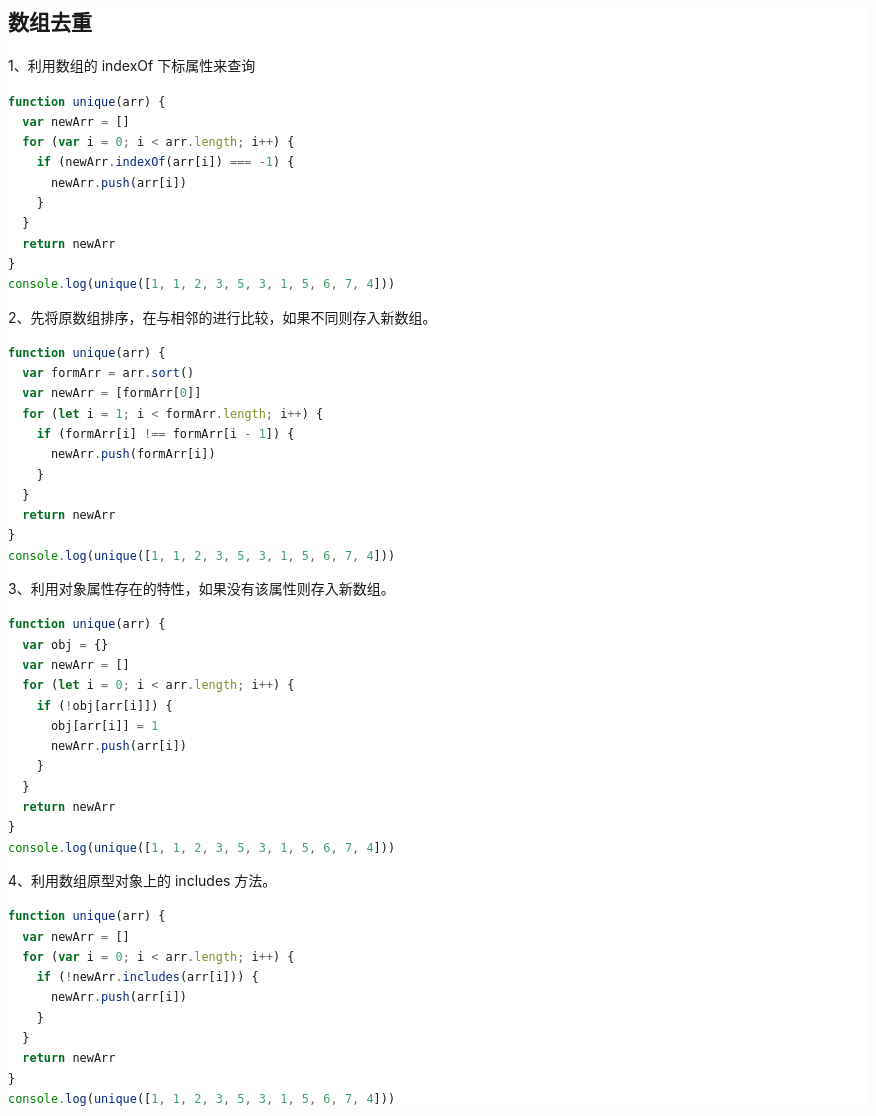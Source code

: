 ## 数组去重

1、利用数组的 indexOf 下标属性来查询

```js
function unique(arr) {
  var newArr = []
  for (var i = 0; i < arr.length; i++) {
    if (newArr.indexOf(arr[i]) === -1) {
      newArr.push(arr[i])
    }
  }
  return newArr
}
console.log(unique([1, 1, 2, 3, 5, 3, 1, 5, 6, 7, 4]))
```

2、先将原数组排序，在与相邻的进行比较，如果不同则存入新数组。

```js
function unique(arr) {
  var formArr = arr.sort()
  var newArr = [formArr[0]]
  for (let i = 1; i < formArr.length; i++) {
    if (formArr[i] !== formArr[i - 1]) {
      newArr.push(formArr[i])
    }
  }
  return newArr
}
console.log(unique([1, 1, 2, 3, 5, 3, 1, 5, 6, 7, 4]))
```

3、利用对象属性存在的特性，如果没有该属性则存入新数组。

```js
function unique(arr) {
  var obj = {}
  var newArr = []
  for (let i = 0; i < arr.length; i++) {
    if (!obj[arr[i]]) {
      obj[arr[i]] = 1
      newArr.push(arr[i])
    }
  }
  return newArr
}
console.log(unique([1, 1, 2, 3, 5, 3, 1, 5, 6, 7, 4]))
```

4、利用数组原型对象上的 includes 方法。

```js
function unique(arr) {
  var newArr = []
  for (var i = 0; i < arr.length; i++) {
    if (!newArr.includes(arr[i])) {
      newArr.push(arr[i])
    }
  }
  return newArr
}
console.log(unique([1, 1, 2, 3, 5, 3, 1, 5, 6, 7, 4]))
```

